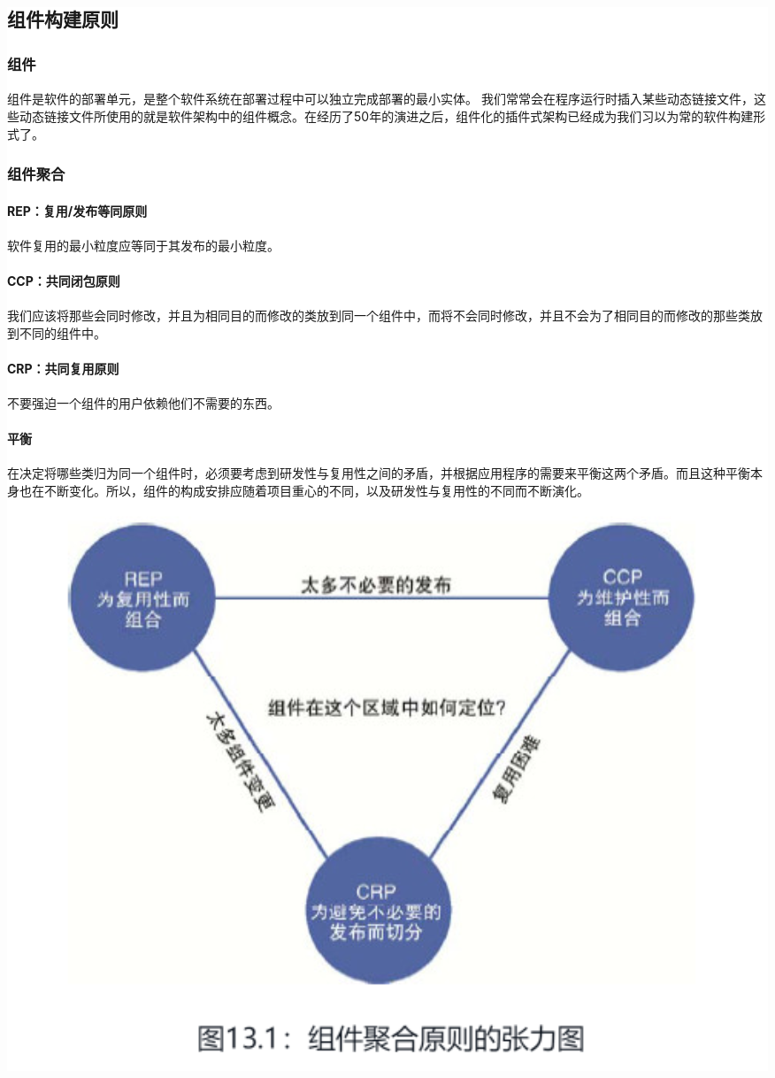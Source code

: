 ## 组件构建原则
### 组件
组件是软件的部署单元，是整个软件系统在部署过程中可以独立完成部署的最小实体。
我们常常会在程序运行时插入某些动态链接文件，这些动态链接文件所使用的就是软件架构中的组件概念。在经历了50年的演进之后，组件化的插件式架构已经成为我们习以为常的软件构建形式了。

### 组件聚合
#### REP：复用/发布等同原则
软件复用的最小粒度应等同于其发布的最小粒度。
#### CCP：共同闭包原则
我们应该将那些会同时修改，并且为相同目的而修改的类放到同一个组件中，而将不会同时修改，并且不会为了相同目的而修改的那些类放到不同的组件中。
#### CRP：共同复用原则
不要强迫一个组件的用户依赖他们不需要的东西。
#### 平衡
在决定将哪些类归为同一个组件时，必须要考虑到研发性与复用性之间的矛盾，并根据应用程序的需要来平衡这两个矛盾。而且这种平衡本身也在不断变化。所以，组件的构成安排应随着项目重心的不同，以及研发性与复用性的不同而不断演化。
![](%E6%9E%B6%E6%9E%84%E6%95%B4%E6%B4%81%E4%B9%8B%E9%81%93/6BBE8D3D-9223-4F7B-9556-D182FA453C00.png)
